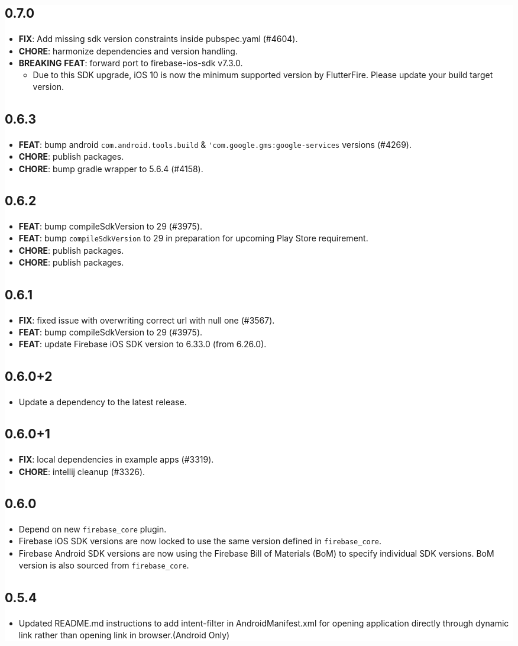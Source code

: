 ## 0.7.0

 - **FIX**: Add missing sdk version constraints inside pubspec.yaml (#4604).
 - **CHORE**: harmonize dependencies and version handling.
 - **BREAKING** **FEAT**: forward port to firebase-ios-sdk v7.3.0.
   - Due to this SDK upgrade, iOS 10 is now the minimum supported version by FlutterFire. Please update your build target version.

## 0.6.3

 - **FEAT**: bump android `com.android.tools.build` & `'com.google.gms:google-services` versions (#4269).
 - **CHORE**: publish packages.
 - **CHORE**: bump gradle wrapper to 5.6.4 (#4158).

## 0.6.2

 - **FEAT**: bump compileSdkVersion to 29 (#3975).
 - **FEAT**: bump `compileSdkVersion` to 29 in preparation for upcoming Play Store requirement.
 - **CHORE**: publish packages.
 - **CHORE**: publish packages.

## 0.6.1

 - **FIX**: fixed issue with overwriting correct url with null one (#3567).
 - **FEAT**: bump compileSdkVersion to 29 (#3975).
 - **FEAT**: update Firebase iOS SDK version to 6.33.0 (from 6.26.0).

## 0.6.0+2

 - Update a dependency to the latest release.

## 0.6.0+1

 - **FIX**: local dependencies in example apps (#3319).
 - **CHORE**: intellij cleanup (#3326).

## 0.6.0

* Depend on new `firebase_core` plugin.
* Firebase iOS SDK versions are now locked to use the same version defined in
  `firebase_core`.
* Firebase Android SDK versions are now using the Firebase Bill of Materials (BoM)
  to specify individual SDK versions. BoM version is also sourced from
  `firebase_core`.

## 0.5.4

* Updated README.md instructions to add intent-filter in AndroidManifest.xml for opening application directly through dynamic link rather than opening link in browser.(Android Only) 
